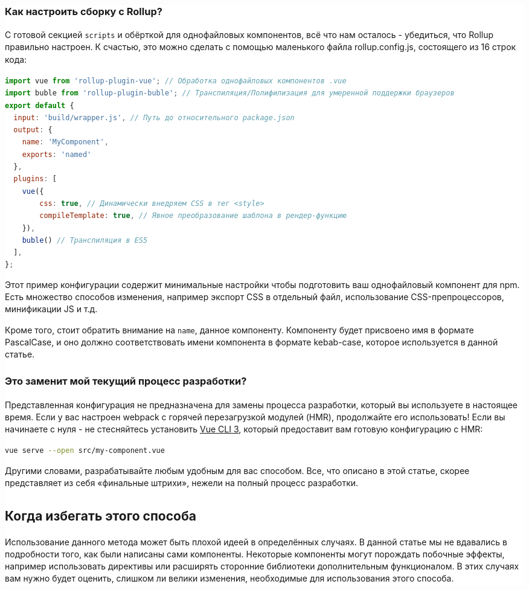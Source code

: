 ### Как настроить сборку с Rollup?

С готовой секцией `scripts` и обёрткой для однофайловых компонентов, всё что нам осталось - убедиться, что Rollup правильно настроен. К счастью, это можно сделать с помощью маленького файла rollup.config.js, состоящего из 16 строк кода:

```js
import vue from 'rollup-plugin-vue'; // Обработка однофайловых компонентов .vue
import buble from 'rollup-plugin-buble'; // Транспиляция/Полифилизация для умеренной поддержки браузеров
export default {
  input: 'build/wrapper.js', // Путь до относительного package.json
  output: {
    name: 'MyComponent',
    exports: 'named'
  },
  plugins: [
    vue({
        css: true, // Динамически внедряем CSS в тег <style>
        compileTemplate: true, // Явное преобразование шаблона в рендер-функцию
    }),
    buble() // Транспиляция в ES5
  ],
};
```

Этот пример конфигурации содержит минимальные настройки чтобы подготовить ваш однофайловый компонент для npm. Есть множество способов изменения, например экспорт CSS в отдельный файл, использование CSS-препроцессоров, минификации JS и т.д.

Кроме того, стоит обратить внимание на `name`, данное компоненту. Компоненту будет присвоено имя в формате PascalCase, и оно должно соответствовать имени компонента в формате kebab-case, которое используется в данной статье.

### Это заменит мой текущий процесс разработки?

Представленная конфигурация не предназначена для замены процесса разработки, который вы используете в настоящее время. Если у вас настроен webpack с горячей перезагрузкой модулей (HMR), продолжайте его использовать! Если вы начинаете с нуля - не стесняйтесь установить [Vue CLI 3](https://github.com/vuejs/vue-cli/), который предоставит вам готовую конфигурацию с HMR:

```bash
vue serve --open src/my-component.vue
```

Другими словами, разрабатывайте любым удобным для вас способом. Все, что описано в этой статье, скорее представляет из себя «финальные штрихи», нежели на полный процесс разработки.

## Когда избегать этого способа

Использование данного метода может быть плохой идеей в определённых случаях. В данной статье мы не вдавались в подробности того, как были написаны сами компоненты. Некоторые компоненты могут порождать побочные эффекты, например использовать директивы или расширять сторонние библиотеки дополнительным функционалом. В этих случаях вам нужно будет оценить, слишком ли велики изменения, необходимые для использования этого способа.
